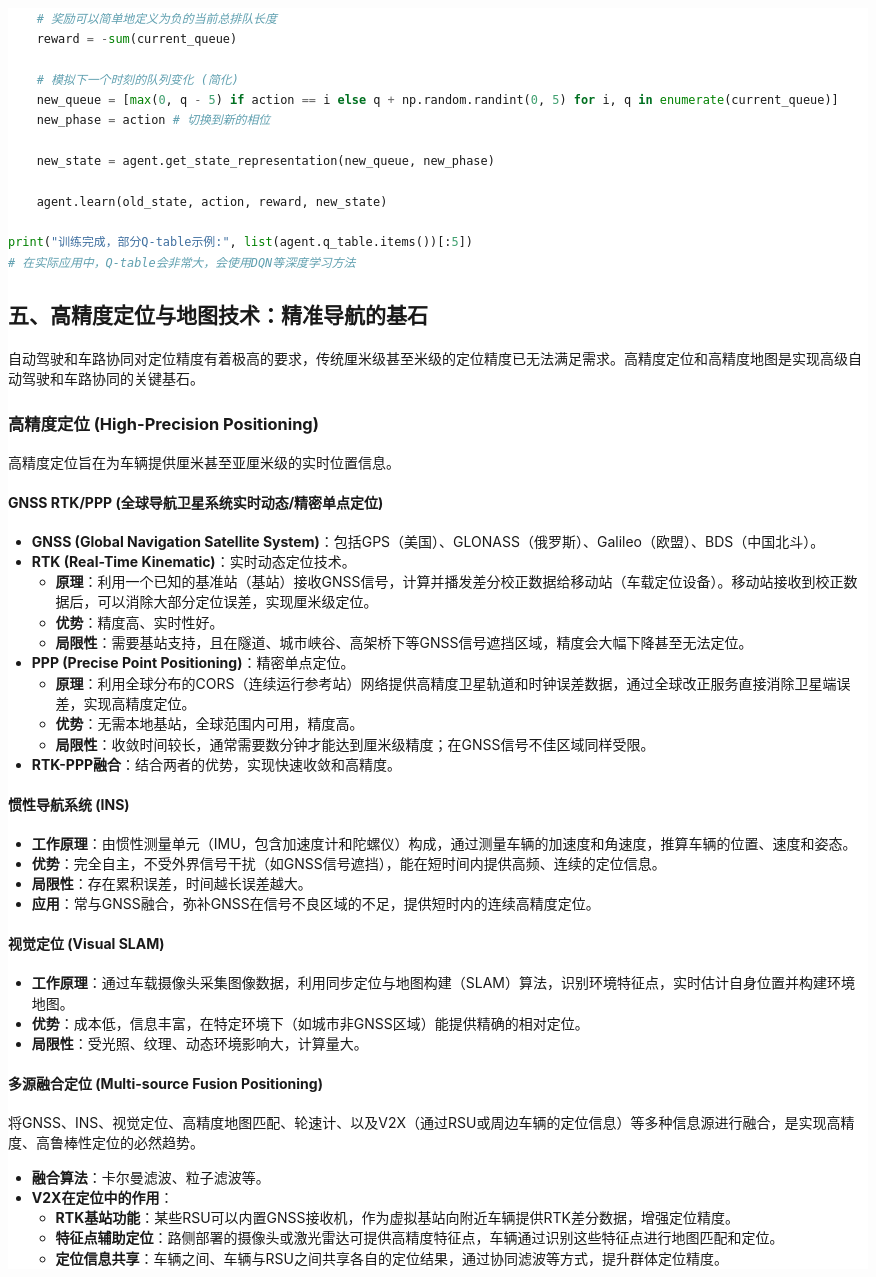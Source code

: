 ```python
    # 奖励可以简单地定义为负的当前总排队长度
    reward = -sum(current_queue)
    
    # 模拟下一个时刻的队列变化 (简化)
    new_queue = [max(0, q - 5) if action == i else q + np.random.randint(0, 5) for i, q in enumerate(current_queue)]
    new_phase = action # 切换到新的相位
    
    new_state = agent.get_state_representation(new_queue, new_phase)
    
    agent.learn(old_state, action, reward, new_state)

print("训练完成，部分Q-table示例:", list(agent.q_table.items())[:5])
# 在实际应用中，Q-table会非常大，会使用DQN等深度学习方法
```

## 五、高精度定位与地图技术：精准导航的基石

自动驾驶和车路协同对定位精度有着极高的要求，传统厘米级甚至米级的定位精度已无法满足需求。高精度定位和高精度地图是实现高级自动驾驶和车路协同的关键基石。

### 高精度定位 (High-Precision Positioning)

高精度定位旨在为车辆提供厘米甚至亚厘米级的实时位置信息。

#### GNSS RTK/PPP (全球导航卫星系统实时动态/精密单点定位)
*   **GNSS (Global Navigation Satellite System)**：包括GPS（美国）、GLONASS（俄罗斯）、Galileo（欧盟）、BDS（中国北斗）。
*   **RTK (Real-Time Kinematic)**：实时动态定位技术。
    *   **原理**：利用一个已知的基准站（基站）接收GNSS信号，计算并播发差分校正数据给移动站（车载定位设备）。移动站接收到校正数据后，可以消除大部分定位误差，实现厘米级定位。
    *   **优势**：精度高、实时性好。
    *   **局限性**：需要基站支持，且在隧道、城市峡谷、高架桥下等GNSS信号遮挡区域，精度会大幅下降甚至无法定位。
*   **PPP (Precise Point Positioning)**：精密单点定位。
    *   **原理**：利用全球分布的CORS（连续运行参考站）网络提供高精度卫星轨道和时钟误差数据，通过全球改正服务直接消除卫星端误差，实现高精度定位。
    *   **优势**：无需本地基站，全球范围内可用，精度高。
    *   **局限性**：收敛时间较长，通常需要数分钟才能达到厘米级精度；在GNSS信号不佳区域同样受限。
*   **RTK-PPP融合**：结合两者的优势，实现快速收敛和高精度。

#### 惯性导航系统 (INS)
*   **工作原理**：由惯性测量单元（IMU，包含加速度计和陀螺仪）构成，通过测量车辆的加速度和角速度，推算车辆的位置、速度和姿态。
*   **优势**：完全自主，不受外界信号干扰（如GNSS信号遮挡），能在短时间内提供高频、连续的定位信息。
*   **局限性**：存在累积误差，时间越长误差越大。
*   **应用**：常与GNSS融合，弥补GNSS在信号不良区域的不足，提供短时内的连续高精度定位。

#### 视觉定位 (Visual SLAM)
*   **工作原理**：通过车载摄像头采集图像数据，利用同步定位与地图构建（SLAM）算法，识别环境特征点，实时估计自身位置并构建环境地图。
*   **优势**：成本低，信息丰富，在特定环境下（如城市非GNSS区域）能提供精确的相对定位。
*   **局限性**：受光照、纹理、动态环境影响大，计算量大。

#### 多源融合定位 (Multi-source Fusion Positioning)
将GNSS、INS、视觉定位、高精度地图匹配、轮速计、以及V2X（通过RSU或周边车辆的定位信息）等多种信息源进行融合，是实现高精度、高鲁棒性定位的必然趋势。
*   **融合算法**：卡尔曼滤波、粒子滤波等。
*   **V2X在定位中的作用**：
    *   **RTK基站功能**：某些RSU可以内置GNSS接收机，作为虚拟基站向附近车辆提供RTK差分数据，增强定位精度。
    *   **特征点辅助定位**：路侧部署的摄像头或激光雷达可提供高精度特征点，车辆通过识别这些特征点进行地图匹配和定位。
    *   **定位信息共享**：车辆之间、车辆与RSU之间共享各自的定位结果，通过协同滤波等方式，提升群体定位精度。
